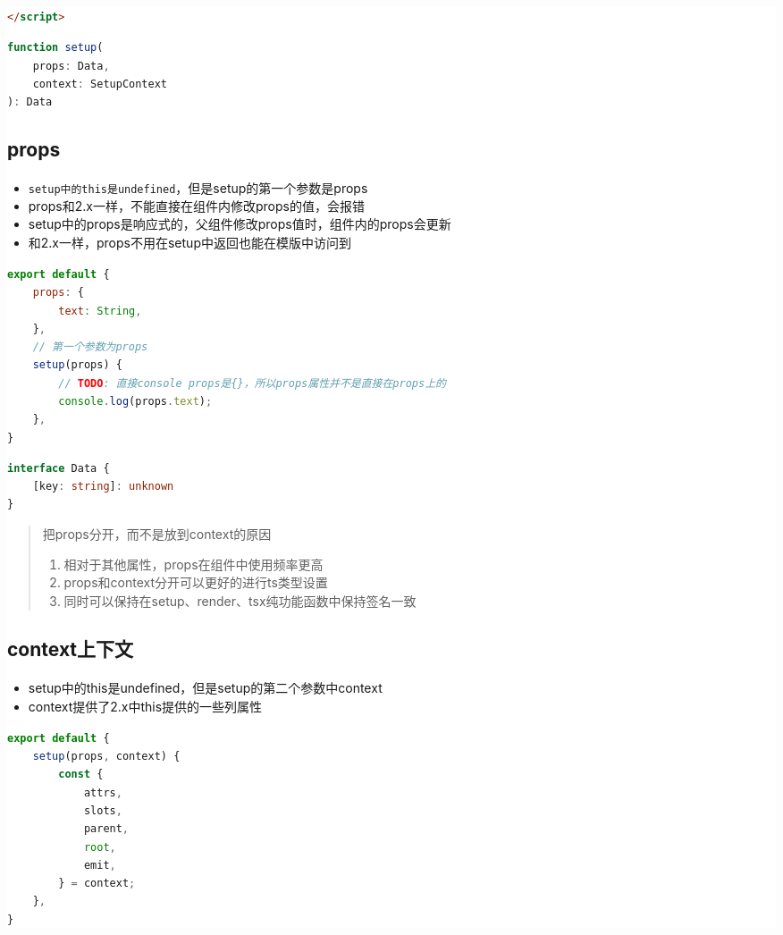```html
</script>
```

```ts
function setup(
    props: Data,
    context: SetupContext
): Data
```

## props

- `setup中的this是undefined`，但是setup的第一个参数是props
- props和2.x一样，不能直接在组件内修改props的值，会报错
- setup中的props是响应式的，父组件修改props值时，组件内的props会更新
- 和2.x一样，props不用在setup中返回也能在模版中访问到

```js
export default {
    props: {
        text: String,
    },
    // 第一个参数为props
    setup(props) {
        // TODO: 直接console props是{}，所以props属性并不是直接在props上的
        console.log(props.text);
    },
}
```

```ts
interface Data {
    [key: string]: unknown
}
```

> 把props分开，而不是放到context的原因
> 1. 相对于其他属性，props在组件中使用频率更高
> 2. props和context分开可以更好的进行ts类型设置
> 3. 同时可以保持在setup、render、tsx纯功能函数中保持签名一致

## context上下文

- setup中的this是undefined，但是setup的第二个参数中context
- context提供了2.x中this提供的一些列属性

```js
export default {
    setup(props, context) {
        const {
            attrs,
            slots,
            parent,
            root,
            emit,
        } = context;
    },
}
```
